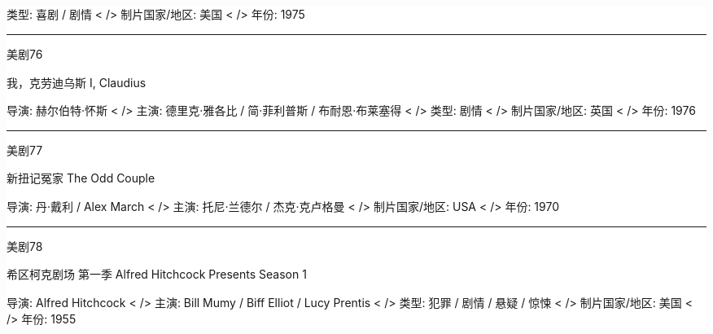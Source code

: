 
类型: 喜剧 / 剧情
            < />
          制片国家/地区: 美国
            < />
          年份: 1975




******************************************************
美剧76



我，克劳迪乌斯 I, Claudius


导演: 赫尔伯特·怀斯
            < />
          主演: 德里克·雅各比 / 简·菲利普斯 / 布耐恩·布莱塞得
            < />
          类型: 剧情
            < />
          制片国家/地区: 英国
            < />
          年份: 1976




******************************************************
美剧77



新扭记冤家 The Odd Couple


导演: 丹·戴利 / Alex March
            < />
          主演: 托尼·兰德尔 / 杰克·克卢格曼 
            < />
          制片国家/地区: USA
            < />
          年份: 1970




******************************************************
美剧78



希区柯克剧场  第一季 Alfred Hitchcock Presents Season 1


导演: Alfred Hitchcock
            < />
          主演: Bill Mumy / Biff Elliot / Lucy Prentis
            < />
          类型: 犯罪 / 剧情 / 悬疑 / 惊悚
            < />
          制片国家/地区: 美国
            < />
          年份: 1955
